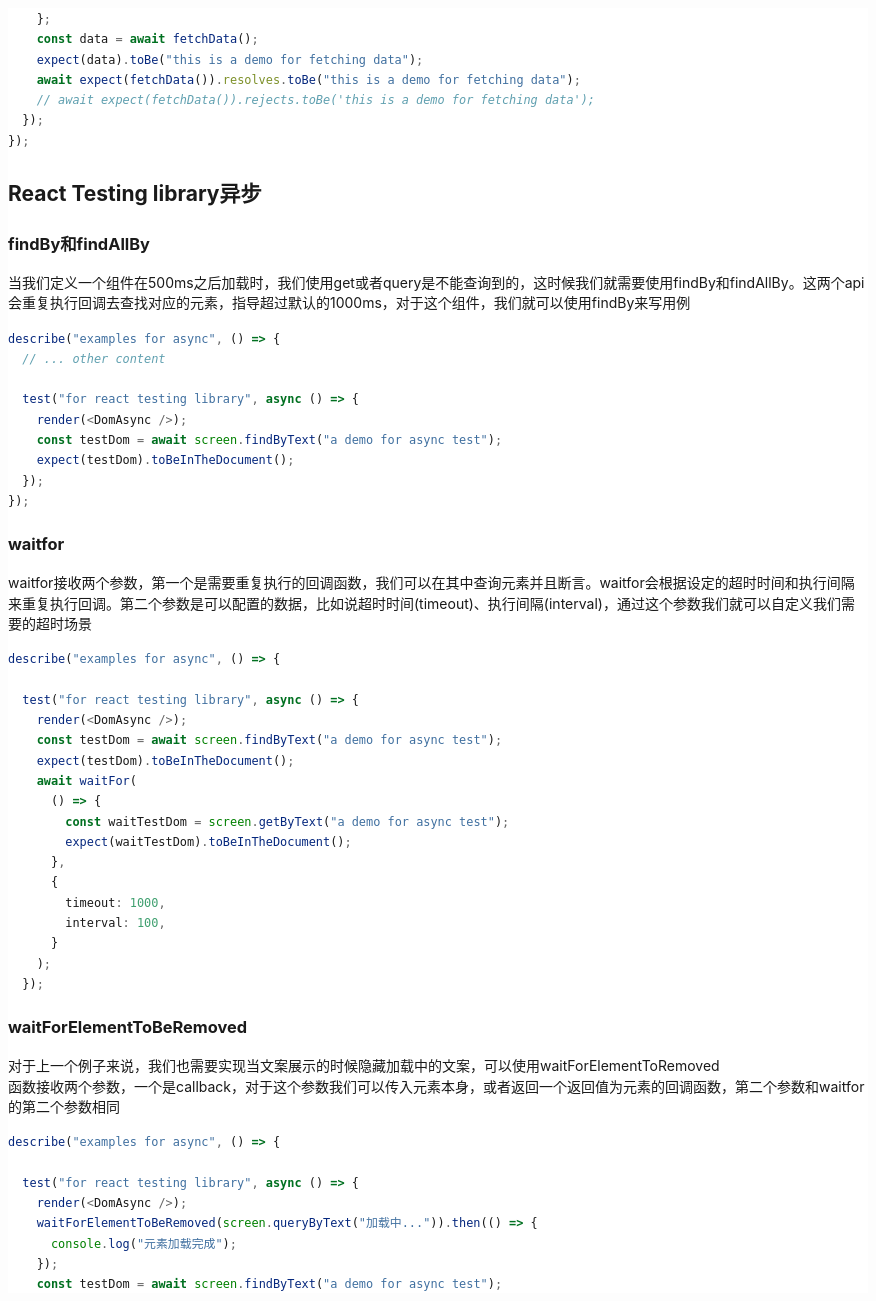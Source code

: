 ```typescript
    };
    const data = await fetchData();
    expect(data).toBe("this is a demo for fetching data");
    await expect(fetchData()).resolves.toBe("this is a demo for fetching data");
    // await expect(fetchData()).rejects.toBe('this is a demo for fetching data');
  });
});
```
<a name="exsBC"></a>
## React Testing library异步
<a name="aFm3K"></a>
### findBy和findAllBy
当我们定义一个组件在500ms之后加载时，我们使用get或者query是不能查询到的，这时候我们就需要使用findBy和findAllBy。这两个api会重复执行回调去查找对应的元素，指导超过默认的1000ms，对于这个组件，我们就可以使用findBy来写用例
```typescript
describe("examples for async", () => {
  // ... other content
  
  test("for react testing library", async () => {
    render(<DomAsync />);
    const testDom = await screen.findByText("a demo for async test");
    expect(testDom).toBeInTheDocument();
  });
});
```
<a name="kc721"></a>
### waitfor
waitfor接收两个参数，第一个是需要重复执行的回调函数，我们可以在其中查询元素并且断言。waitfor会根据设定的超时时间和执行间隔来重复执行回调。第二个参数是可以配置的数据，比如说超时时间(timeout)、执行间隔(interval)，通过这个参数我们就可以自定义我们需要的超时场景
```typescript
describe("examples for async", () => {
  
  test("for react testing library", async () => {
    render(<DomAsync />);
    const testDom = await screen.findByText("a demo for async test");
    expect(testDom).toBeInTheDocument();
    await waitFor(
      () => {
        const waitTestDom = screen.getByText("a demo for async test");
        expect(waitTestDom).toBeInTheDocument();
      },
      {
        timeout: 1000,
        interval: 100,
      }
    );
  });
```
<a name="bvcak"></a>
### waitForElementToBeRemoved
对于上一个例子来说，我们也需要实现当文案展示的时候隐藏加载中的文案，可以使用waitForElementToRemoved<br />函数接收两个参数，一个是callback，对于这个参数我们可以传入元素本身，或者返回一个返回值为元素的回调函数，第二个参数和waitfor的第二个参数相同
```typescript
describe("examples for async", () => {
  
  test("for react testing library", async () => {
    render(<DomAsync />);
    waitForElementToBeRemoved(screen.queryByText("加载中...")).then(() => {
      console.log("元素加载完成");
    });
    const testDom = await screen.findByText("a demo for async test");
```